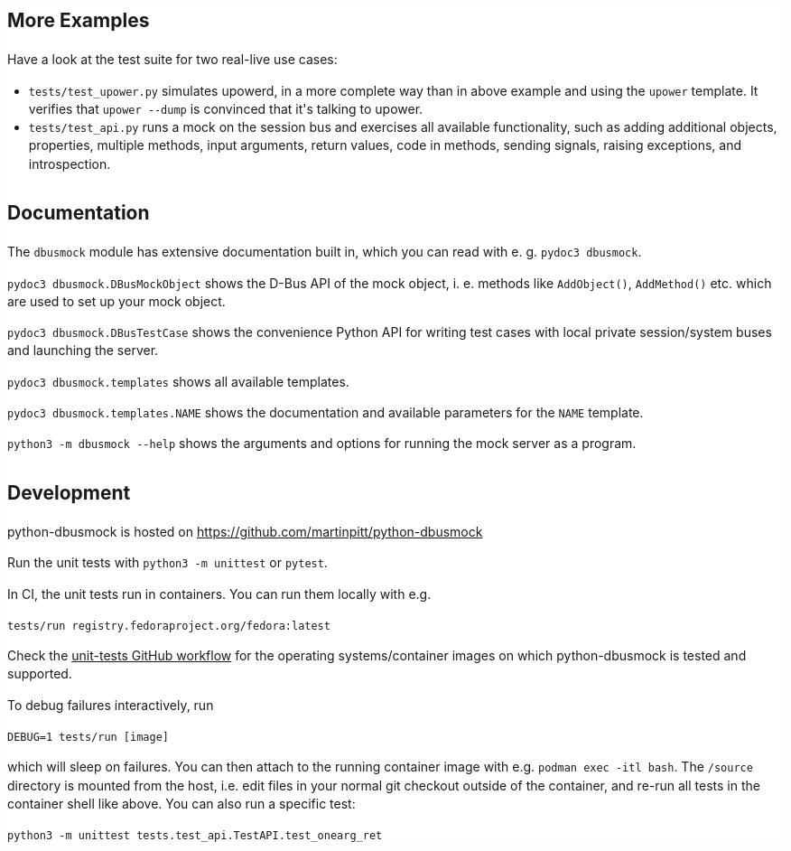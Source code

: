 ## More Examples

Have a look at the test suite for two real-live use cases:

 -   `tests/test_upower.py` simulates upowerd, in a more complete way
     than in above example and using the `upower` template. It verifies
     that `upower --dump` is convinced that it's talking to upower.
 -   `tests/test_api.py` runs a mock on the session bus and exercises
     all available functionality, such as adding additional objects,
     properties, multiple methods, input arguments, return values, code
     in methods, sending signals, raising exceptions, and introspection.

## Documentation

The `dbusmock` module has extensive documentation built in, which you
can read with e. g. `pydoc3 dbusmock`.

`pydoc3 dbusmock.DBusMockObject` shows the D-Bus API of the mock object,
i. e. methods like `AddObject()`, `AddMethod()` etc. which are used to
set up your mock object.

`pydoc3 dbusmock.DBusTestCase` shows the convenience Python API for
writing test cases with local private session/system buses and launching
the server.

`pydoc3 dbusmock.templates` shows all available templates.

`pydoc3 dbusmock.templates.NAME` shows the documentation and available
parameters for the `NAME` template.

`python3 -m dbusmock --help` shows the arguments and options for running
the mock server as a program.

## Development

python-dbusmock is hosted on https://github.com/martinpitt/python-dbusmock

Run the unit tests with `python3 -m unittest` or `pytest`.

In CI, the unit tests run in containers. You can run them locally with e.g.

    tests/run registry.fedoraproject.org/fedora:latest

Check the [unit-tests GitHub workflow](.github/workflows/tests.yml) for the
operating systems/container images on which python-dbusmock is tested and
supported.

To debug failures interactively, run

    DEBUG=1 tests/run [image]

which will sleep on failures. You can then attach to the running container
image with e.g. `podman exec -itl bash`. The `/source` directory is mounted from the
host, i.e. edit files in your normal git checkout outside of the container, and
re-run all tests in the container shell like above. You can also run a specific
test:

    python3 -m unittest tests.test_api.TestAPI.test_onearg_ret
